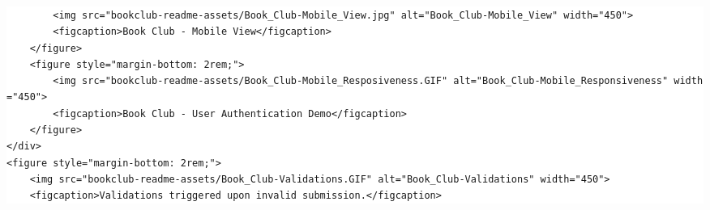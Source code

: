             <img src="bookclub-readme-assets/Book_Club-Mobile_View.jpg" alt="Book_Club-Mobile_View" width="450">
            <figcaption>Book Club - Mobile View</figcaption>
        </figure>
        <figure style="margin-bottom: 2rem;">
            <img src="bookclub-readme-assets/Book_Club-Mobile_Resposiveness.GIF" alt="Book_Club-Mobile_Responsiveness" width="450">
            <figcaption>Book Club - User Authentication Demo</figcaption>
        </figure>
    </div>
    <figure style="margin-bottom: 2rem;">
        <img src="bookclub-readme-assets/Book_Club-Validations.GIF" alt="Book_Club-Validations" width="450">
        <figcaption>Validations triggered upon invalid submission.</figcaption>